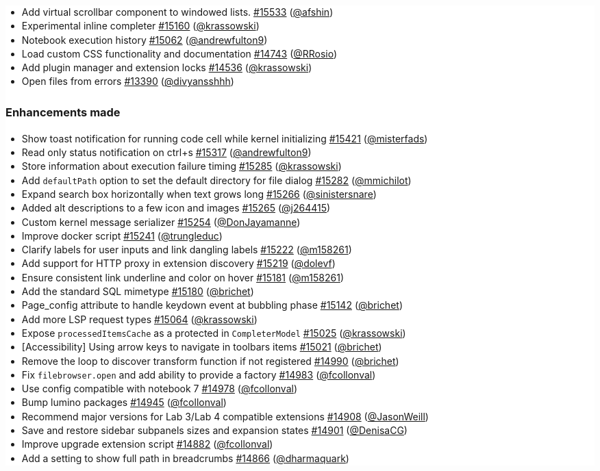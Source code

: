 - Add virtual scrollbar component to windowed lists. [#15533](https://github.com/jupyterlab/jupyterlab/pull/15533) ([@afshin](https://github.com/afshin))
- Experimental inline completer [#15160](https://github.com/jupyterlab/jupyterlab/pull/15160) ([@krassowski](https://github.com/krassowski))
- Notebook execution history [#15062](https://github.com/jupyterlab/jupyterlab/pull/15062) ([@andrewfulton9](https://github.com/andrewfulton9))
- Load custom CSS functionality and documentation [#14743](https://github.com/jupyterlab/jupyterlab/pull/14743) ([@RRosio](https://github.com/RRosio))
- Add plugin manager and extension locks [#14536](https://github.com/jupyterlab/jupyterlab/pull/14536) ([@krassowski](https://github.com/krassowski))
- Open files from errors [#13390](https://github.com/jupyterlab/jupyterlab/pull/13390) ([@divyansshhh](https://github.com/divyansshhh))

### Enhancements made

- Show toast notification for running code cell while kernel initializing [#15421](https://github.com/jupyterlab/jupyterlab/pull/15421) ([@misterfads](https://github.com/misterfads))
- Read only status notification on ctrl+s [#15317](https://github.com/jupyterlab/jupyterlab/pull/15317) ([@andrewfulton9](https://github.com/andrewfulton9))
- Store information about execution failure timing [#15285](https://github.com/jupyterlab/jupyterlab/pull/15285) ([@krassowski](https://github.com/krassowski))
- Add `defaultPath` option to set the default directory for file dialog [#15282](https://github.com/jupyterlab/jupyterlab/pull/15282) ([@mmichilot](https://github.com/mmichilot))
- Expand search box horizontally when text grows long [#15266](https://github.com/jupyterlab/jupyterlab/pull/15266) ([@sinistersnare](https://github.com/sinistersnare))
- Added alt descriptions to a few icon and images [#15265](https://github.com/jupyterlab/jupyterlab/pull/15265) ([@j264415](https://github.com/j264415))
- Custom kernel message serializer [#15254](https://github.com/jupyterlab/jupyterlab/pull/15254) ([@DonJayamanne](https://github.com/DonJayamanne))
- Improve docker script [#15241](https://github.com/jupyterlab/jupyterlab/pull/15241) ([@trungleduc](https://github.com/trungleduc))
- Clarify labels for user inputs and link dangling labels [#15222](https://github.com/jupyterlab/jupyterlab/pull/15222) ([@m158261](https://github.com/m158261))
- Add support for HTTP proxy in extension discovery [#15219](https://github.com/jupyterlab/jupyterlab/pull/15219) ([@dolevf](https://github.com/dolevf))
- Ensure consistent link underline and color on hover [#15181](https://github.com/jupyterlab/jupyterlab/pull/15181) ([@m158261](https://github.com/m158261))
- Add the standard SQL mimetype [#15180](https://github.com/jupyterlab/jupyterlab/pull/15180) ([@brichet](https://github.com/brichet))
- Page_config attribute to handle keydown event at bubbling phase [#15142](https://github.com/jupyterlab/jupyterlab/pull/15142) ([@brichet](https://github.com/brichet))
- Add more LSP request types [#15064](https://github.com/jupyterlab/jupyterlab/pull/15064) ([@krassowski](https://github.com/krassowski))
- Expose `processedItemsCache` as a protected in `CompleterModel` [#15025](https://github.com/jupyterlab/jupyterlab/pull/15025) ([@krassowski](https://github.com/krassowski))
- \[Accessibility\] Using arrow keys to navigate in toolbars items [#15021](https://github.com/jupyterlab/jupyterlab/pull/15021) ([@brichet](https://github.com/brichet))
- Remove the loop to discover transform function if not registered [#14990](https://github.com/jupyterlab/jupyterlab/pull/14990) ([@brichet](https://github.com/brichet))
- Fix `filebrowser.open` and add ability to provide a factory [#14983](https://github.com/jupyterlab/jupyterlab/pull/14983) ([@fcollonval](https://github.com/fcollonval))
- Use config compatible with notebook 7 [#14978](https://github.com/jupyterlab/jupyterlab/pull/14978) ([@fcollonval](https://github.com/fcollonval))
- Bump lumino packages [#14945](https://github.com/jupyterlab/jupyterlab/pull/14945) ([@fcollonval](https://github.com/fcollonval))
- Recommend major versions for Lab 3/Lab 4 compatible extensions [#14908](https://github.com/jupyterlab/jupyterlab/pull/14908) ([@JasonWeill](https://github.com/JasonWeill))
- Save and restore sidebar subpanels sizes and expansion states [#14901](https://github.com/jupyterlab/jupyterlab/pull/14901) ([@DenisaCG](https://github.com/DenisaCG))
- Improve upgrade extension script [#14882](https://github.com/jupyterlab/jupyterlab/pull/14882) ([@fcollonval](https://github.com/fcollonval))
- Add a setting to show full path in breadcrumbs [#14866](https://github.com/jupyterlab/jupyterlab/pull/14866) ([@dharmaquark](https://github.com/dharmaquark))